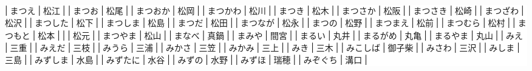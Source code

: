 | まつえ             | 松江       |
| まつお             | 松尾       |
| まつおか           | 松岡       |
| まつかわ           | 松川       |
| まつき             | 松木       |
| まつさか           | 松阪       |
| まつさき           | 松崎       |
| まつざわ           | 松沢       |
| まつした           | 松下       |
| まつしま           | 松島       |
| まつだ             | 松田       |
| まつなが           | 松永       |
| まつの             | 松野       |
| まつまえ           | 松前       |
| まつむら           | 松村       |
| まつもと           | 松本       |
|                    | 松元       |
| まつやま           | 松山       |
| まなべ             | 真鍋       |
| まみや             | 間宮       |
| まるい             | 丸井       |
| まるがめ           | 丸亀       |
| まるやま           | 丸山       |
| みえ               | 三重       |
| みえだ             | 三枝       |
| みうら             | 三浦       |
| みかさ             | 三笠       |
| みかみ             | 三上       |
| みき               | 三木       |
| みこしば           | 御子柴     |
| みさわ             | 三沢       |
| みしま             | 三島       |
| みずしま           | 水島       |
| みずたに           | 水谷       |
| みずの             | 水野       |
| みずほ             | 瑞穂       |
| みぞぐち           | 溝口       |